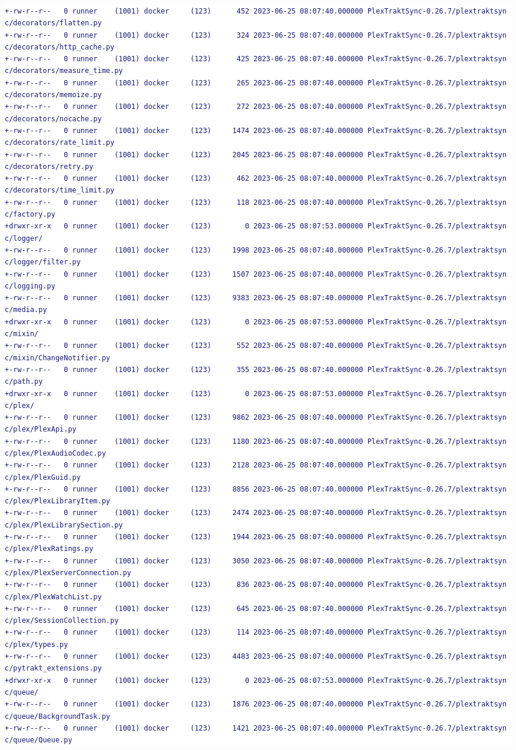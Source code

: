 ```diff
+-rw-r--r--   0 runner    (1001) docker     (123)      452 2023-06-25 08:07:40.000000 PlexTraktSync-0.26.7/plextraktsync/decorators/flatten.py
+-rw-r--r--   0 runner    (1001) docker     (123)      324 2023-06-25 08:07:40.000000 PlexTraktSync-0.26.7/plextraktsync/decorators/http_cache.py
+-rw-r--r--   0 runner    (1001) docker     (123)      425 2023-06-25 08:07:40.000000 PlexTraktSync-0.26.7/plextraktsync/decorators/measure_time.py
+-rw-r--r--   0 runner    (1001) docker     (123)      265 2023-06-25 08:07:40.000000 PlexTraktSync-0.26.7/plextraktsync/decorators/memoize.py
+-rw-r--r--   0 runner    (1001) docker     (123)      272 2023-06-25 08:07:40.000000 PlexTraktSync-0.26.7/plextraktsync/decorators/nocache.py
+-rw-r--r--   0 runner    (1001) docker     (123)     1474 2023-06-25 08:07:40.000000 PlexTraktSync-0.26.7/plextraktsync/decorators/rate_limit.py
+-rw-r--r--   0 runner    (1001) docker     (123)     2045 2023-06-25 08:07:40.000000 PlexTraktSync-0.26.7/plextraktsync/decorators/retry.py
+-rw-r--r--   0 runner    (1001) docker     (123)      462 2023-06-25 08:07:40.000000 PlexTraktSync-0.26.7/plextraktsync/decorators/time_limit.py
+-rw-r--r--   0 runner    (1001) docker     (123)      118 2023-06-25 08:07:40.000000 PlexTraktSync-0.26.7/plextraktsync/factory.py
+drwxr-xr-x   0 runner    (1001) docker     (123)        0 2023-06-25 08:07:53.000000 PlexTraktSync-0.26.7/plextraktsync/logger/
+-rw-r--r--   0 runner    (1001) docker     (123)     1998 2023-06-25 08:07:40.000000 PlexTraktSync-0.26.7/plextraktsync/logger/filter.py
+-rw-r--r--   0 runner    (1001) docker     (123)     1507 2023-06-25 08:07:40.000000 PlexTraktSync-0.26.7/plextraktsync/logging.py
+-rw-r--r--   0 runner    (1001) docker     (123)     9383 2023-06-25 08:07:40.000000 PlexTraktSync-0.26.7/plextraktsync/media.py
+drwxr-xr-x   0 runner    (1001) docker     (123)        0 2023-06-25 08:07:53.000000 PlexTraktSync-0.26.7/plextraktsync/mixin/
+-rw-r--r--   0 runner    (1001) docker     (123)      552 2023-06-25 08:07:40.000000 PlexTraktSync-0.26.7/plextraktsync/mixin/ChangeNotifier.py
+-rw-r--r--   0 runner    (1001) docker     (123)      355 2023-06-25 08:07:40.000000 PlexTraktSync-0.26.7/plextraktsync/path.py
+drwxr-xr-x   0 runner    (1001) docker     (123)        0 2023-06-25 08:07:53.000000 PlexTraktSync-0.26.7/plextraktsync/plex/
+-rw-r--r--   0 runner    (1001) docker     (123)     9862 2023-06-25 08:07:40.000000 PlexTraktSync-0.26.7/plextraktsync/plex/PlexApi.py
+-rw-r--r--   0 runner    (1001) docker     (123)     1180 2023-06-25 08:07:40.000000 PlexTraktSync-0.26.7/plextraktsync/plex/PlexAudioCodec.py
+-rw-r--r--   0 runner    (1001) docker     (123)     2128 2023-06-25 08:07:40.000000 PlexTraktSync-0.26.7/plextraktsync/plex/PlexGuid.py
+-rw-r--r--   0 runner    (1001) docker     (123)     8856 2023-06-25 08:07:40.000000 PlexTraktSync-0.26.7/plextraktsync/plex/PlexLibraryItem.py
+-rw-r--r--   0 runner    (1001) docker     (123)     2474 2023-06-25 08:07:40.000000 PlexTraktSync-0.26.7/plextraktsync/plex/PlexLibrarySection.py
+-rw-r--r--   0 runner    (1001) docker     (123)     1944 2023-06-25 08:07:40.000000 PlexTraktSync-0.26.7/plextraktsync/plex/PlexRatings.py
+-rw-r--r--   0 runner    (1001) docker     (123)     3050 2023-06-25 08:07:40.000000 PlexTraktSync-0.26.7/plextraktsync/plex/PlexServerConnection.py
+-rw-r--r--   0 runner    (1001) docker     (123)      836 2023-06-25 08:07:40.000000 PlexTraktSync-0.26.7/plextraktsync/plex/PlexWatchList.py
+-rw-r--r--   0 runner    (1001) docker     (123)      645 2023-06-25 08:07:40.000000 PlexTraktSync-0.26.7/plextraktsync/plex/SessionCollection.py
+-rw-r--r--   0 runner    (1001) docker     (123)      114 2023-06-25 08:07:40.000000 PlexTraktSync-0.26.7/plextraktsync/plex/types.py
+-rw-r--r--   0 runner    (1001) docker     (123)     4483 2023-06-25 08:07:40.000000 PlexTraktSync-0.26.7/plextraktsync/pytrakt_extensions.py
+drwxr-xr-x   0 runner    (1001) docker     (123)        0 2023-06-25 08:07:53.000000 PlexTraktSync-0.26.7/plextraktsync/queue/
+-rw-r--r--   0 runner    (1001) docker     (123)     1876 2023-06-25 08:07:40.000000 PlexTraktSync-0.26.7/plextraktsync/queue/BackgroundTask.py
+-rw-r--r--   0 runner    (1001) docker     (123)     1421 2023-06-25 08:07:40.000000 PlexTraktSync-0.26.7/plextraktsync/queue/Queue.py
```